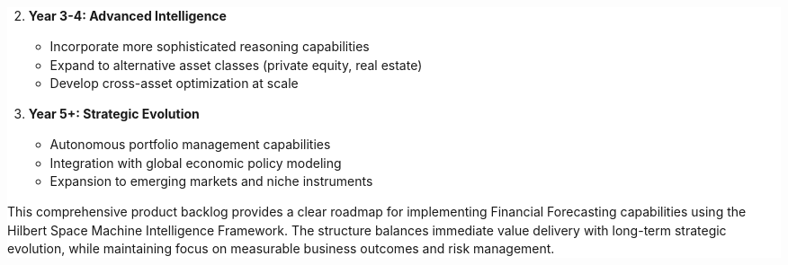 2. **Year 3-4: Advanced Intelligence**
   - Incorporate more sophisticated reasoning capabilities
   - Expand to alternative asset classes (private equity, real estate)
   - Develop cross-asset optimization at scale

3. **Year 5+: Strategic Evolution**
   - Autonomous portfolio management capabilities
   - Integration with global economic policy modeling
   - Expansion to emerging markets and niche instruments

This comprehensive product backlog provides a clear roadmap for implementing Financial Forecasting capabilities using the Hilbert Space Machine Intelligence Framework. The structure balances immediate value delivery with long-term strategic evolution, while maintaining focus on measurable business outcomes and risk management.
